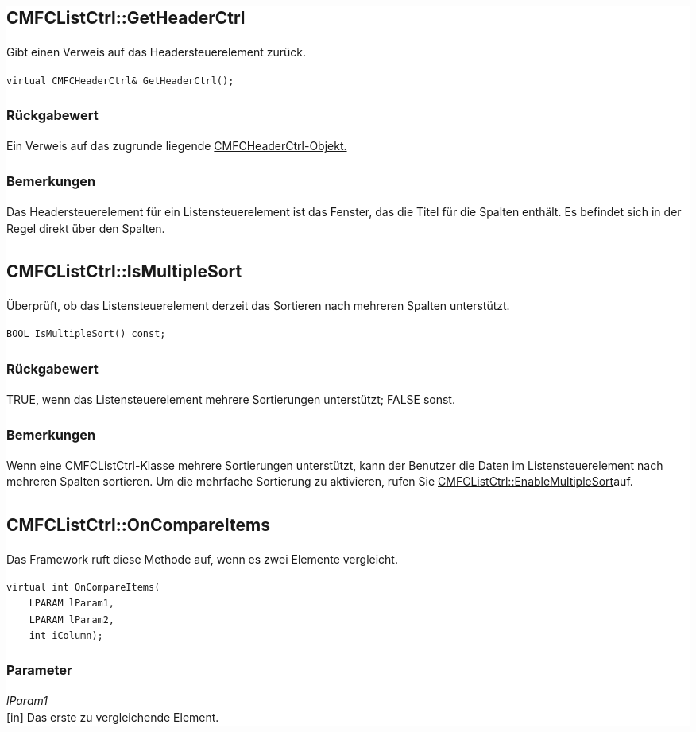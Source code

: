 ## <a name="cmfclistctrlgetheaderctrl"></a><a name="getheaderctrl"></a>CMFCListCtrl::GetHeaderCtrl

Gibt einen Verweis auf das Headersteuerelement zurück.

```
virtual CMFCHeaderCtrl& GetHeaderCtrl();
```

### <a name="return-value"></a>Rückgabewert

Ein Verweis auf das zugrunde liegende [CMFCHeaderCtrl-Objekt.](../../mfc/reference/cmfcheaderctrl-class.md)

### <a name="remarks"></a>Bemerkungen

Das Headersteuerelement für ein Listensteuerelement ist das Fenster, das die Titel für die Spalten enthält. Es befindet sich in der Regel direkt über den Spalten.

## <a name="cmfclistctrlismultiplesort"></a><a name="ismultiplesort"></a>CMFCListCtrl::IsMultipleSort

Überprüft, ob das Listensteuerelement derzeit das Sortieren nach mehreren Spalten unterstützt.

```
BOOL IsMultipleSort() const;
```

### <a name="return-value"></a>Rückgabewert

TRUE, wenn das Listensteuerelement mehrere Sortierungen unterstützt; FALSE sonst.

### <a name="remarks"></a>Bemerkungen

Wenn eine [CMFCListCtrl-Klasse](../../mfc/reference/cmfclistctrl-class.md) mehrere Sortierungen unterstützt, kann der Benutzer die Daten im Listensteuerelement nach mehreren Spalten sortieren. Um die mehrfache Sortierung zu aktivieren, rufen Sie [CMFCListCtrl::EnableMultipleSort](#enablemultiplesort)auf.

## <a name="cmfclistctrloncompareitems"></a><a name="oncompareitems"></a>CMFCListCtrl::OnCompareItems

Das Framework ruft diese Methode auf, wenn es zwei Elemente vergleicht.

```
virtual int OnCompareItems(
    LPARAM lParam1,
    LPARAM lParam2,
    int iColumn);
```

### <a name="parameters"></a>Parameter

*lParam1*<br/>
[in] Das erste zu vergleichende Element.
